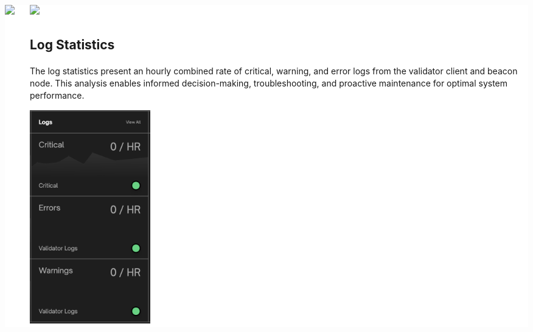 <img height="350" src="imgs/ui-hardware.png" style="display: inline; float: left; margin-right: 25px"/>

<img height="350" src="imgs/ui-device.png"/>


## Log Statistics

The log statistics present an hourly combined rate of critical, warning, and error logs from the validator client and beacon node. This analysis enables informed decision-making, troubleshooting, and proactive maintenance for optimal system performance.

<img height="350" src="imgs/ui-dash-logs.png"/>

